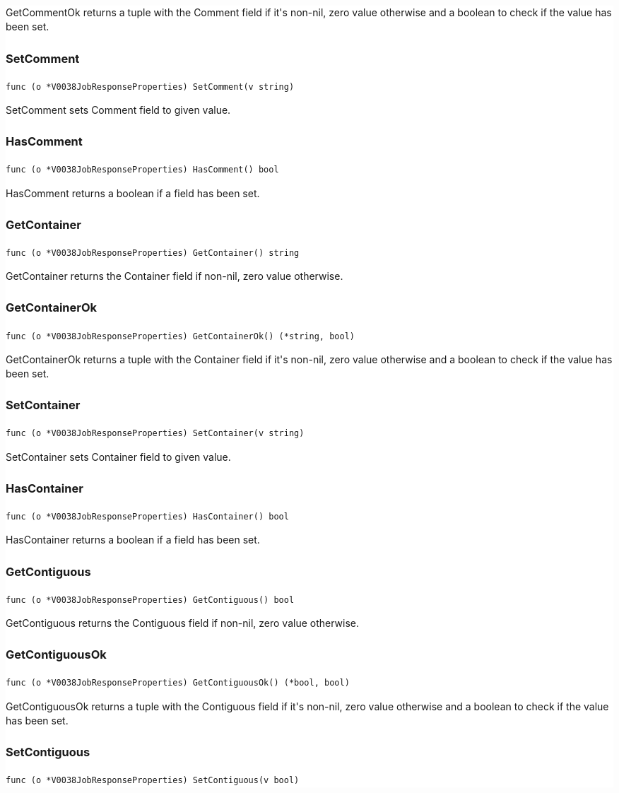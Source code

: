 GetCommentOk returns a tuple with the Comment field if it's non-nil, zero value otherwise
and a boolean to check if the value has been set.

### SetComment

`func (o *V0038JobResponseProperties) SetComment(v string)`

SetComment sets Comment field to given value.

### HasComment

`func (o *V0038JobResponseProperties) HasComment() bool`

HasComment returns a boolean if a field has been set.

### GetContainer

`func (o *V0038JobResponseProperties) GetContainer() string`

GetContainer returns the Container field if non-nil, zero value otherwise.

### GetContainerOk

`func (o *V0038JobResponseProperties) GetContainerOk() (*string, bool)`

GetContainerOk returns a tuple with the Container field if it's non-nil, zero value otherwise
and a boolean to check if the value has been set.

### SetContainer

`func (o *V0038JobResponseProperties) SetContainer(v string)`

SetContainer sets Container field to given value.

### HasContainer

`func (o *V0038JobResponseProperties) HasContainer() bool`

HasContainer returns a boolean if a field has been set.

### GetContiguous

`func (o *V0038JobResponseProperties) GetContiguous() bool`

GetContiguous returns the Contiguous field if non-nil, zero value otherwise.

### GetContiguousOk

`func (o *V0038JobResponseProperties) GetContiguousOk() (*bool, bool)`

GetContiguousOk returns a tuple with the Contiguous field if it's non-nil, zero value otherwise
and a boolean to check if the value has been set.

### SetContiguous

`func (o *V0038JobResponseProperties) SetContiguous(v bool)`

